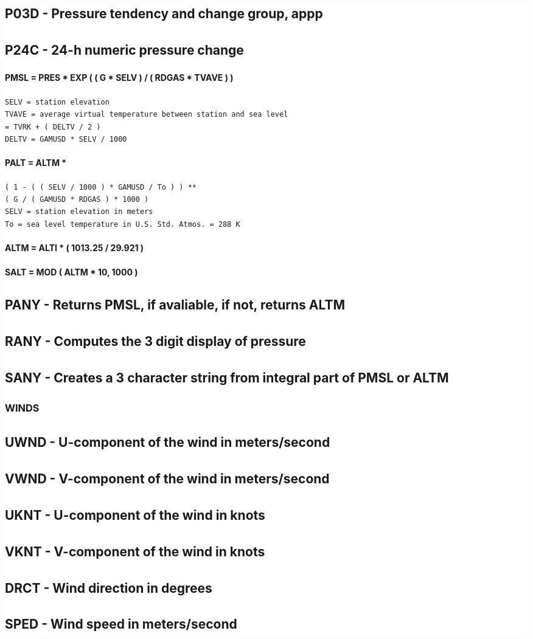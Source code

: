 ## P03D - Pressure tendency and change group, appp

## P24C - 24-h numeric pressure change

#### PMSL = PRES * EXP ( ( G * SELV ) / ( RDGAS * TVAVE ) )

```
SELV = station elevation
TVAVE = average virtual temperature between station and sea level
= TVRK + ( DELTV / 2 )
DELTV = GAMUSD * SELV / 1000
```
#### PALT = ALTM *

```
( 1 - ( ( SELV / 1000 ) * GAMUSD / To ) ) **
( G / ( GAMUSD * RDGAS ) * 1000 )
SELV = station elevation in meters
To = sea level temperature in U.S. Std. Atmos. = 288 K
```
#### ALTM = ALTI * ( 1013.25 / 29.921 )


#### SALT = MOD ( ALTM * 10, 1000 )

## PANY - Returns PMSL, if avaliable, if not, returns ALTM

## RANY - Computes the 3 digit display of pressure

## SANY - Creates a 3 character string from integral part of PMSL or ALTM

### WINDS

## UWND - U-component of the wind in meters/second

## VWND - V-component of the wind in meters/second

## UKNT - U-component of the wind in knots

## VKNT - V-component of the wind in knots

## DRCT - Wind direction in degrees

## SPED - Wind speed in meters/second

